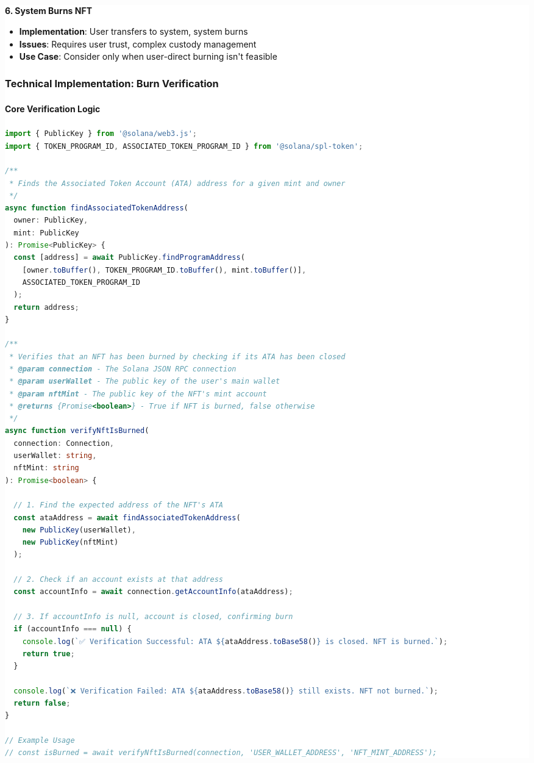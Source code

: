 **6. System Burns NFT**
- **Implementation**: User transfers to system, system burns
- **Issues**: Requires user trust, complex custody management
- **Use Case**: Consider only when user-direct burning isn't feasible

### Technical Implementation: Burn Verification

#### Core Verification Logic

```typescript
import { PublicKey } from '@solana/web3.js';
import { TOKEN_PROGRAM_ID, ASSOCIATED_TOKEN_PROGRAM_ID } from '@solana/spl-token';

/**
 * Finds the Associated Token Account (ATA) address for a given mint and owner
 */
async function findAssociatedTokenAddress(
  owner: PublicKey,
  mint: PublicKey
): Promise<PublicKey> {
  const [address] = await PublicKey.findProgramAddress(
    [owner.toBuffer(), TOKEN_PROGRAM_ID.toBuffer(), mint.toBuffer()],
    ASSOCIATED_TOKEN_PROGRAM_ID
  );
  return address;
}

/**
 * Verifies that an NFT has been burned by checking if its ATA has been closed
 * @param connection - The Solana JSON RPC connection
 * @param userWallet - The public key of the user's main wallet
 * @param nftMint - The public key of the NFT's mint account
 * @returns {Promise<boolean>} - True if NFT is burned, false otherwise
 */
async function verifyNftIsBurned(
  connection: Connection,
  userWallet: string,
  nftMint: string
): Promise<boolean> {
  
  // 1. Find the expected address of the NFT's ATA
  const ataAddress = await findAssociatedTokenAddress(
    new PublicKey(userWallet),
    new PublicKey(nftMint)
  );

  // 2. Check if an account exists at that address
  const accountInfo = await connection.getAccountInfo(ataAddress);

  // 3. If accountInfo is null, account is closed, confirming burn
  if (accountInfo === null) {
    console.log(`✅ Verification Successful: ATA ${ataAddress.toBase58()} is closed. NFT is burned.`);
    return true;
  }
  
  console.log(`❌ Verification Failed: ATA ${ataAddress.toBase58()} still exists. NFT not burned.`);
  return false;
}

// Example Usage
// const isBurned = await verifyNftIsBurned(connection, 'USER_WALLET_ADDRESS', 'NFT_MINT_ADDRESS');
```

